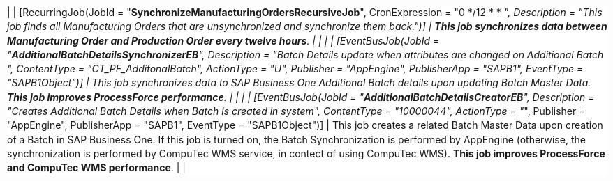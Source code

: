 |                                                                                                                                    |                                                                                                               [RecurringJob(JobId = "**SynchronizeManufacturingOrdersRecursiveJob**", CronExpression = "0 */12 * * *", Description = "This job finds all Manufacturing Orders that are unsynchronized and synchronize them back.")]                                                                                                               |                                                                                                                                                                                                                                                                                                                                                                        **This job synchronizes data between Manufacturing Order and Production Order every twelve hours**.                                                                                                                                                                                                                                                                                                                                                                         |                                                                                                                                                                                                                                                                                                                                                                                                                                               |
|                                                                                                                                    |                                                                           [EventBusJob(JobId = "**AdditionalBatchDetailsSynchronizerEB**", Description = "Batch Details update when attributes are changed on Additional Batch ", ContentType = "CT_PF_AdditonalBatch", ActionType = "U", Publisher = "AppEngine", PublisherApp = "SAPB1", EventType = "SAPB1Object")]                                                                            |                                                                                                                                                                                                                                                                                                                                              This job synchronizes data to SAP Business One Additional Batch details upon updating Batch Master Data. **This job improves ProcessForce performance**.                                                                                                                                                                                                                                                                                                                                               |                                                                                                                                                                                                                                                                                                                                                                                                                                               |
|                                                                                                                                    |                                                                                      [EventBusJob(JobId = "**AdditionalBatchDetailsCreatorEB**", Description = "Creates Additional Batch Details when Batch is created in system", ContentType = "10000044", ActionType = "*", Publisher = "AppEngine", PublisherApp = "SAPB1", EventType = "SAPB1Object")]                                                                                       |                                                                                                                                                                                                                                                 This job creates a related Batch Master Data upon creation of a Batch in SAP Business One. If this job is turned on, the Batch Synchronization is performed by AppEngine (otherwise, the synchronization is performed by CompuTec WMS service, in contect of using CompuTec WMS). **This job improves ProcessForce and CompuTec WMS performance**.                                                                                                                                                                                                                                                 |                                                                                                                                                                                                                                                                                                                                                                                                                                               |